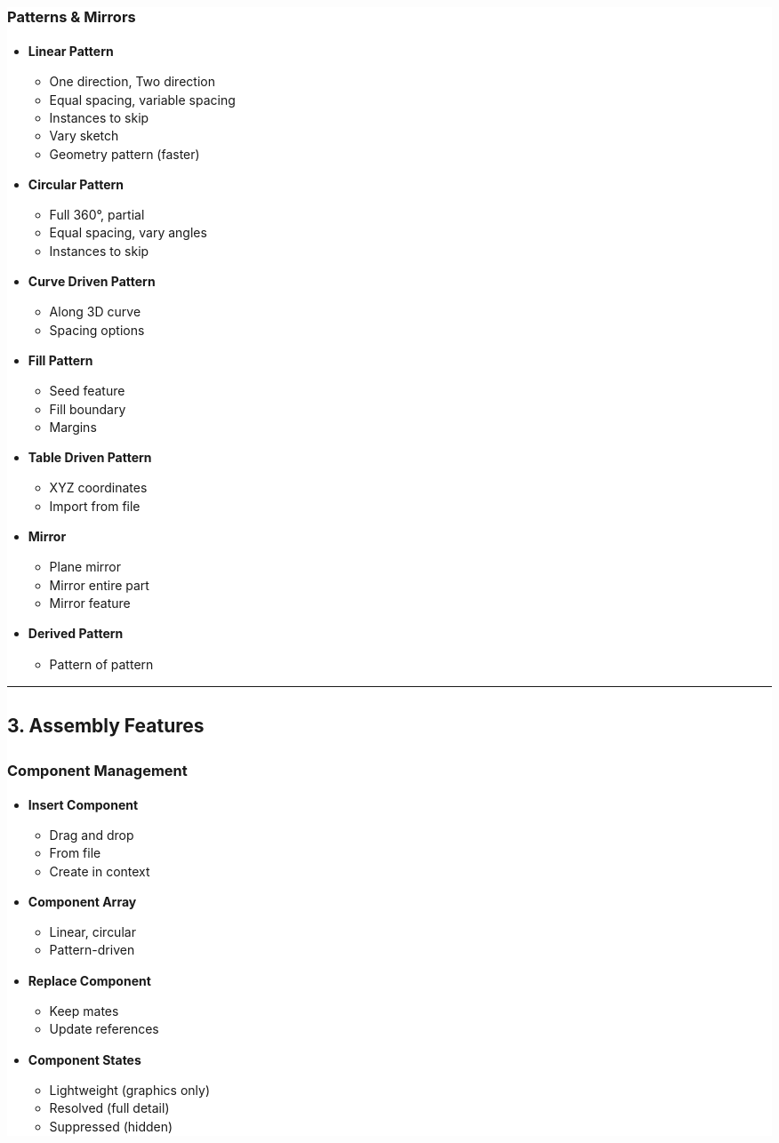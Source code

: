 ### Patterns & Mirrors
- **Linear Pattern**
  - One direction, Two direction
  - Equal spacing, variable spacing
  - Instances to skip
  - Vary sketch
  - Geometry pattern (faster)

- **Circular Pattern**
  - Full 360°, partial
  - Equal spacing, vary angles
  - Instances to skip

- **Curve Driven Pattern**
  - Along 3D curve
  - Spacing options

- **Fill Pattern**
  - Seed feature
  - Fill boundary
  - Margins

- **Table Driven Pattern**
  - XYZ coordinates
  - Import from file

- **Mirror**
  - Plane mirror
  - Mirror entire part
  - Mirror feature

- **Derived Pattern**
  - Pattern of pattern

---

## 3. Assembly Features

### Component Management
- **Insert Component**
  - Drag and drop
  - From file
  - Create in context

- **Component Array**
  - Linear, circular
  - Pattern-driven

- **Replace Component**
  - Keep mates
  - Update references

- **Component States**
  - Lightweight (graphics only)
  - Resolved (full detail)
  - Suppressed (hidden)
